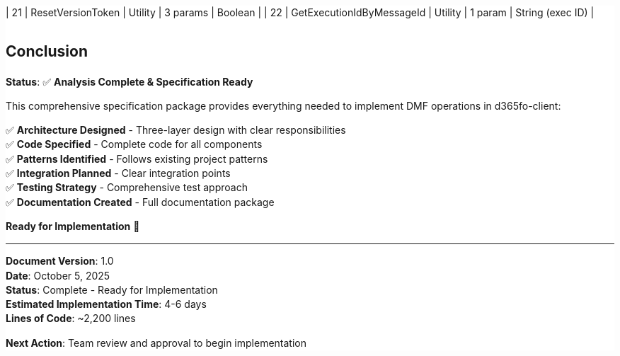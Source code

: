 | 21 | ResetVersionToken | Utility | 3 params | Boolean |
| 22 | GetExecutionIdByMessageId | Utility | 1 param | String (exec ID) |

## Conclusion

**Status**: ✅ **Analysis Complete & Specification Ready**

This comprehensive specification package provides everything needed to implement DMF operations in d365fo-client:

✅ **Architecture Designed** - Three-layer design with clear responsibilities  
✅ **Code Specified** - Complete code for all components  
✅ **Patterns Identified** - Follows existing project patterns  
✅ **Integration Planned** - Clear integration points  
✅ **Testing Strategy** - Comprehensive test approach  
✅ **Documentation Created** - Full documentation package  

**Ready for Implementation** 🚀

---

**Document Version**: 1.0  
**Date**: October 5, 2025  
**Status**: Complete - Ready for Implementation  
**Estimated Implementation Time**: 4-6 days  
**Lines of Code**: ~2,200 lines  

**Next Action**: Team review and approval to begin implementation
